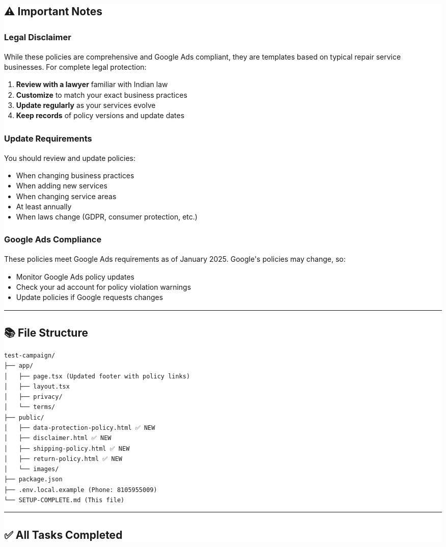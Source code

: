 
## ⚠️ Important Notes

### Legal Disclaimer
While these policies are comprehensive and Google Ads compliant, they are templates based on typical repair service businesses. For complete legal protection:

1. **Review with a lawyer** familiar with Indian law
2. **Customize** to match your exact business practices
3. **Update regularly** as your services evolve
4. **Keep records** of policy versions and update dates

### Update Requirements
You should review and update policies:
- When changing business practices
- When adding new services
- When changing service areas
- At least annually
- When laws change (GDPR, consumer protection, etc.)

### Google Ads Compliance
These policies meet Google Ads requirements as of January 2025. Google's policies may change, so:
- Monitor Google Ads policy updates
- Check your ad account for policy violation warnings
- Update policies if Google requests changes

---

## 📚 File Structure

```
test-campaign/
├── app/
│   ├── page.tsx (Updated footer with policy links)
│   ├── layout.tsx
│   ├── privacy/
│   └── terms/
├── public/
│   ├── data-protection-policy.html ✅ NEW
│   ├── disclaimer.html ✅ NEW
│   ├── shipping-policy.html ✅ NEW
│   ├── return-policy.html ✅ NEW
│   └── images/
├── package.json
├── .env.local.example (Phone: 8105955009)
└── SETUP-COMPLETE.md (This file)
```

---

## ✅ All Tasks Completed
